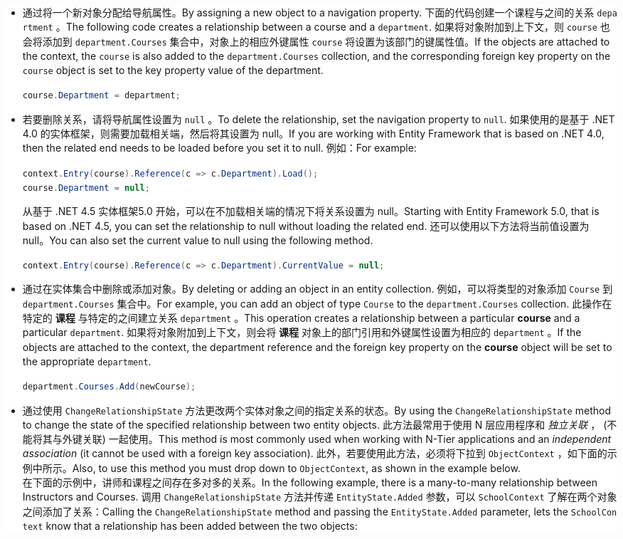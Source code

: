 - <span data-ttu-id="a7f64-157">通过将一个新对象分配给导航属性。</span><span class="sxs-lookup"><span data-stu-id="a7f64-157">By assigning a new object to a navigation property.</span></span> <span data-ttu-id="a7f64-158">下面的代码创建一个课程与之间的关系 `department` 。</span><span class="sxs-lookup"><span data-stu-id="a7f64-158">The following code creates a relationship between a course and a `department`.</span></span> <span data-ttu-id="a7f64-159">如果将对象附加到上下文，则 `course` 也会将添加到 `department.Courses` 集合中，对象上的相应外键属性 `course` 将设置为该部门的键属性值。</span><span class="sxs-lookup"><span data-stu-id="a7f64-159">If the objects are attached to the context, the `course` is also added to the `department.Courses` collection, and the corresponding foreign key property on the `course` object is set to the key property value of the department.</span></span>  
  ``` csharp
  course.Department = department;
  ```

- <span data-ttu-id="a7f64-160">若要删除关系，请将导航属性设置为 `null` 。</span><span class="sxs-lookup"><span data-stu-id="a7f64-160">To delete the relationship, set the navigation property to `null`.</span></span> <span data-ttu-id="a7f64-161">如果使用的是基于 .NET 4.0 的实体框架，则需要加载相关端，然后将其设置为 null。</span><span class="sxs-lookup"><span data-stu-id="a7f64-161">If you are working with Entity Framework that is based on .NET 4.0, then the related end needs to be loaded before you set it to null.</span></span> <span data-ttu-id="a7f64-162">例如：</span><span class="sxs-lookup"><span data-stu-id="a7f64-162">For example:</span></span>   
  ``` csharp
  context.Entry(course).Reference(c => c.Department).Load();
  course.Department = null;
  ```

  <span data-ttu-id="a7f64-163">从基于 .NET 4.5 实体框架5.0 开始，可以在不加载相关端的情况下将关系设置为 null。</span><span class="sxs-lookup"><span data-stu-id="a7f64-163">Starting with Entity Framework 5.0, that is based on .NET 4.5, you can set the relationship to null without loading the related end.</span></span> <span data-ttu-id="a7f64-164">还可以使用以下方法将当前值设置为 null。</span><span class="sxs-lookup"><span data-stu-id="a7f64-164">You can also set the current value to null using the following method.</span></span>   
  ``` csharp
  context.Entry(course).Reference(c => c.Department).CurrentValue = null;
  ```

- <span data-ttu-id="a7f64-165">通过在实体集合中删除或添加对象。</span><span class="sxs-lookup"><span data-stu-id="a7f64-165">By deleting or adding an object in an entity collection.</span></span> <span data-ttu-id="a7f64-166">例如，可以将类型的对象添加 `Course` 到 `department.Courses` 集合中。</span><span class="sxs-lookup"><span data-stu-id="a7f64-166">For example, you can add an object of type `Course` to the `department.Courses` collection.</span></span> <span data-ttu-id="a7f64-167">此操作在特定的 **课程** 与特定的之间建立关系 `department` 。</span><span class="sxs-lookup"><span data-stu-id="a7f64-167">This operation creates a relationship between a particular **course** and a particular `department`.</span></span> <span data-ttu-id="a7f64-168">如果将对象附加到上下文，则会将 **课程** 对象上的部门引用和外键属性设置为相应的 `department` 。</span><span class="sxs-lookup"><span data-stu-id="a7f64-168">If the objects are attached to the context, the department reference and the foreign key property on the **course** object will be set to the appropriate `department`.</span></span>  
  ``` csharp
  department.Courses.Add(newCourse);
  ```

- <span data-ttu-id="a7f64-169">通过使用 `ChangeRelationshipState` 方法更改两个实体对象之间的指定关系的状态。</span><span class="sxs-lookup"><span data-stu-id="a7f64-169">By using the `ChangeRelationshipState` method to change the state of the specified relationship between two entity objects.</span></span> <span data-ttu-id="a7f64-170">此方法最常用于使用 N 层应用程序和 *独立关联* ， (不能将其与外键关联) 一起使用。</span><span class="sxs-lookup"><span data-stu-id="a7f64-170">This method is most commonly used when working with N-Tier applications and an *independent association* (it cannot be used with a foreign key association).</span></span> <span data-ttu-id="a7f64-171">此外，若要使用此方法，必须将下拉到 `ObjectContext` ，如下面的示例中所示。</span><span class="sxs-lookup"><span data-stu-id="a7f64-171">Also, to use this method you must drop down to `ObjectContext`, as shown in the example below.</span></span>  
<span data-ttu-id="a7f64-172">在下面的示例中，讲师和课程之间存在多对多的关系。</span><span class="sxs-lookup"><span data-stu-id="a7f64-172">In the following example, there is a many-to-many relationship between Instructors and Courses.</span></span> <span data-ttu-id="a7f64-173">调用 `ChangeRelationshipState` 方法并传递 `EntityState.Added` 参数，可以 `SchoolContext` 了解在两个对象之间添加了关系：</span><span class="sxs-lookup"><span data-stu-id="a7f64-173">Calling the `ChangeRelationshipState` method and passing the `EntityState.Added` parameter, lets the `SchoolContext` know that a relationship has been added between the two objects:</span></span>
  ``` csharp

  ```